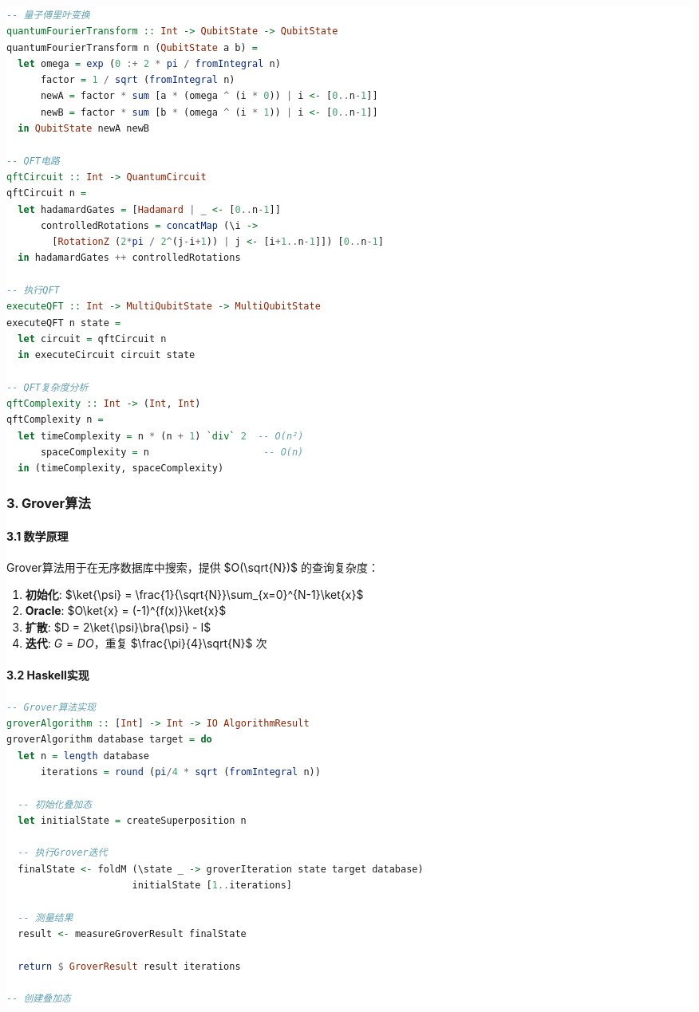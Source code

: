 ```haskell
-- 量子傅里叶变换
quantumFourierTransform :: Int -> QubitState -> QubitState
quantumFourierTransform n (QubitState a b) = 
  let omega = exp (0 :+ 2 * pi / fromIntegral n)
      factor = 1 / sqrt (fromIntegral n)
      newA = factor * sum [a * (omega ^ (i * 0)) | i <- [0..n-1]]
      newB = factor * sum [b * (omega ^ (i * 1)) | i <- [0..n-1]]
  in QubitState newA newB

-- QFT电路
qftCircuit :: Int -> QuantumCircuit
qftCircuit n = 
  let hadamardGates = [Hadamard | _ <- [0..n-1]]
      controlledRotations = concatMap (\i -> 
        [RotationZ (2*pi / 2^(j-i+1)) | j <- [i+1..n-1]]) [0..n-1]
  in hadamardGates ++ controlledRotations

-- 执行QFT
executeQFT :: Int -> MultiQubitState -> MultiQubitState
executeQFT n state = 
  let circuit = qftCircuit n
  in executeCircuit circuit state

-- QFT复杂度分析
qftComplexity :: Int -> (Int, Int)
qftComplexity n = 
  let timeComplexity = n * (n + 1) `div` 2  -- O(n²)
      spaceComplexity = n                    -- O(n)
  in (timeComplexity, spaceComplexity)
```

### 3. Grover算法

#### 3.1 数学原理

Grover算法用于在无序数据库中搜索，提供 $O(\sqrt{N})$ 的查询复杂度：

1. **初始化**: $\ket{\psi} = \frac{1}{\sqrt{N}}\sum_{x=0}^{N-1}\ket{x}$
2. **Oracle**: $O\ket{x} = (-1)^{f(x)}\ket{x}$
3. **扩散**: $D = 2\ket{\psi}\bra{\psi} - I$
4. **迭代**: $G = DO$，重复 $\frac{\pi}{4}\sqrt{N}$ 次

#### 3.2 Haskell实现

```haskell
-- Grover算法实现
groverAlgorithm :: [Int] -> Int -> IO AlgorithmResult
groverAlgorithm database target = do
  let n = length database
      iterations = round (pi/4 * sqrt (fromIntegral n))
  
  -- 初始化叠加态
  let initialState = createSuperposition n
  
  -- 执行Grover迭代
  finalState <- foldM (\state _ -> groverIteration state target database) 
                      initialState [1..iterations]
  
  -- 测量结果
  result <- measureGroverResult finalState
  
  return $ GroverResult result iterations

-- 创建叠加态
```